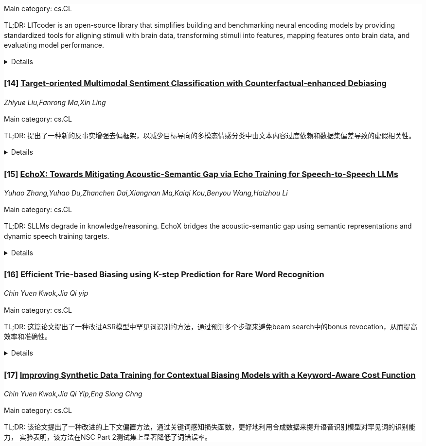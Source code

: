 Main category: cs.CL

TL;DR: LITcoder is an open-source library that simplifies building and benchmarking neural encoding models by providing standardized tools for aligning stimuli with brain data, transforming stimuli into features, mapping features onto brain data, and evaluating model performance.


<details><summary>Details</summary></details>


### [14] [Target-oriented Multimodal Sentiment Classification with Counterfactual-enhanced Debiasing](https://arxiv.org/abs/2509.09160)
*Zhiyue Liu,Fanrong Ma,Xin Ling*

Main category: cs.CL

TL;DR: 提出了一种新的反事实增强去偏框架，以减少目标导向的多模态情感分类中由文本内容过度依赖和数据集偏差导致的虚假相关性。


<details><summary>Details</summary></details>


### [15] [EchoX: Towards Mitigating Acoustic-Semantic Gap via Echo Training for Speech-to-Speech LLMs](https://arxiv.org/abs/2509.09174)
*Yuhao Zhang,Yuhao Du,Zhanchen Dai,Xiangnan Ma,Kaiqi Kou,Benyou Wang,Haizhou Li*

Main category: cs.CL

TL;DR: SLLMs degrade in knowledge/reasoning. EchoX bridges the acoustic-semantic gap using semantic representations and dynamic speech training targets.


<details><summary>Details</summary></details>


### [16] [Efficient Trie-based Biasing using K-step Prediction for Rare Word Recognition](https://arxiv.org/abs/2509.09196)
*Chin Yuen Kwok,Jia Qi yip*

Main category: cs.CL

TL;DR: 这篇论文提出了一种改进ASR模型中罕见词识别的方法，通过预测多个步骤来避免beam search中的bonus revocation，从而提高效率和准确性。


<details><summary>Details</summary></details>


### [17] [Improving Synthetic Data Training for Contextual Biasing Models with a Keyword-Aware Cost Function](https://arxiv.org/abs/2509.09197)
*Chin Yuen Kwok,Jia Qi Yip,Eng Siong Chng*

Main category: cs.CL

TL;DR: 该论文提出了一种改进的上下文偏置方法，通过关键词感知损失函数，更好地利用合成数据来提升语音识别模型对罕见词的识别能力， 实验表明，该方法在NSC Part 2测试集上显著降低了词错误率。
